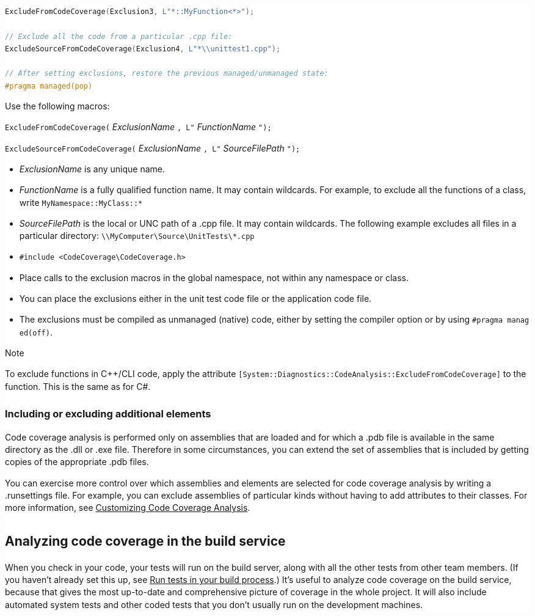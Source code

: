 ```cpp
ExcludeFromCodeCoverage(Exclusion3, L"*::MyFunction<*>");

// Exclude all the code from a particular .cpp file:
ExcludeSourceFromCodeCoverage(Exclusion4, L"*\\unittest1.cpp");

// After setting exclusions, restore the previous managed/unmanaged state:
#pragma managed(pop)

```

 Use the following macros:

 `ExcludeFromCodeCoverage(` *ExclusionName* `, L"` *FunctionName* `");`

 `ExcludeSourceFromCodeCoverage(` *ExclusionName* `, L"` *SourceFilePath* `");`

- *ExclusionName* is any unique name.

- *FunctionName* is a fully qualified function name. It may contain wildcards. For example, to exclude all the functions of a class, write `MyNamespace::MyClass::*`

- *SourceFilePath* is the local or UNC path of a .cpp file. It may contain wildcards. The following example excludes all files in a particular directory: `\\MyComputer\Source\UnitTests\*.cpp`

- `#include <CodeCoverage\CodeCoverage.h>`

- Place calls to the exclusion macros in the global namespace, not within any namespace or class.

- You can place the exclusions either in the unit test code file or the application code file.

- The exclusions must be compiled as unmanaged (native) code, either by setting the compiler option or by using `#pragma managed(off)`.

> [!NOTE]
> To exclude functions in C++/CLI code, apply the attribute `[System::Diagnostics::CodeAnalysis::ExcludeFromCodeCoverage]` to the function. This is the same as for C#.

### Including or excluding additional elements
 Code coverage analysis is performed only on assemblies that are loaded and for which a .pdb file is available in the same directory as the .dll or .exe file. Therefore in some circumstances, you can extend the set of assemblies that is included by getting copies of the appropriate .pdb files.

 You can exercise more control over which assemblies and elements are selected for code coverage analysis by writing a .runsettings file. For example, you can exclude assemblies of particular kinds without having to add attributes to their classes. For more information, see [Customizing Code Coverage Analysis](../test/customizing-code-coverage-analysis.md).

## Analyzing code coverage in the build service
 When you check in your code, your tests will run on the build server, along with all the other tests from other team members. (If you haven’t already set this up, see [Run tests in your build process](https://msdn.microsoft.com/library/d05743a1-c5cf-447e-bed9-bed3cb595e38).) It’s useful to analyze code coverage on the build service, because that gives the most up-to-date and comprehensive picture of coverage in the whole project. It will also include automated system tests and other coded tests that you don’t usually run on the development machines.
